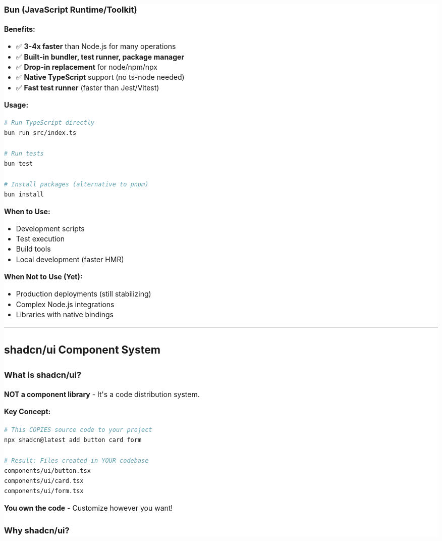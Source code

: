 ### Bun (JavaScript Runtime/Toolkit)

**Benefits:**
- ✅ **3-4x faster** than Node.js for many operations
- ✅ **Built-in bundler, test runner, package manager**
- ✅ **Drop-in replacement** for node/npm/npx
- ✅ **Native TypeScript** support (no ts-node needed)
- ✅ **Fast test runner** (faster than Jest/Vitest)

**Usage:**
```bash
# Run TypeScript directly
bun run src/index.ts

# Run tests
bun test

# Install packages (alternative to pnpm)
bun install
```

**When to Use:**
- Development scripts
- Test execution
- Build tools
- Local development (faster HMR)

**When Not to Use (Yet):**
- Production deployments (still stabilizing)
- Complex Node.js integrations
- Libraries with native bindings

---

## shadcn/ui Component System

### What is shadcn/ui?

**NOT a component library** - It's a code distribution system.

**Key Concept:**
```bash
# This COPIES source code to your project
npx shadcn@latest add button card form

# Result: Files created in YOUR codebase
components/ui/button.tsx
components/ui/card.tsx
components/ui/form.tsx
```

**You own the code** - Customize however you want!

### Why shadcn/ui?
